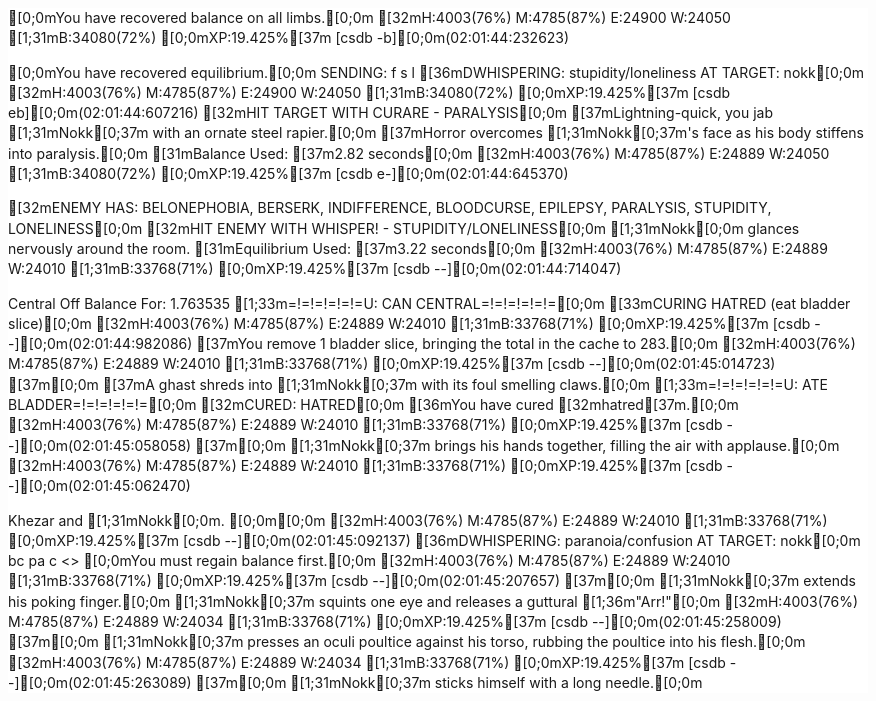 [0;0mYou have recovered balance on all limbs.[0;0m
[32mH:4003(76%) M:4785(87%) E:24900 W:24050 [1;31mB:34080(72%) [0;0mXP:19.425%[37m [csdb -b][0;0m(02:01:44:232623)

[0;0mYou have recovered equilibrium.[0;0m
SENDING: f s l
[36mDWHISPERING: stupidity/loneliness AT TARGET: nokk[0;0m
[32mH:4003(76%) M:4785(87%) E:24900 W:24050 [1;31mB:34080(72%) [0;0mXP:19.425%[37m [csdb eb][0;0m(02:01:44:607216)
[32mHIT TARGET WITH CURARE - PARALYSIS[0;0m
[37mLightning-quick, you jab [1;31mNokk[0;37m with an ornate steel rapier.[0;0m
[37mHorror overcomes [1;31mNokk[0;37m's face as his body stiffens into paralysis.[0;0m
[31mBalance Used: [37m2.82 seconds[0;0m
[32mH:4003(76%) M:4785(87%) E:24889 W:24050 [1;31mB:34080(72%) [0;0mXP:19.425%[37m [csdb e-][0;0m(02:01:44:645370)

[32mENEMY HAS: BELONEPHOBIA, BERSERK, INDIFFERENCE, BLOODCURSE, EPILEPSY, PARALYSIS, STUPIDITY, LONELINESS[0;0m
[32mHIT ENEMY WITH WHISPER! - STUPIDITY/LONELINESS[0;0m
[1;31mNokk[0;0m glances nervously around the room.
[31mEquilibrium Used: [37m3.22 seconds[0;0m
[32mH:4003(76%) M:4785(87%) E:24889 W:24010 [1;31mB:33768(71%) [0;0mXP:19.425%[37m [csdb --][0;0m(02:01:44:714047)

Central Off Balance For: 1.763535
[1;33m=!=!=!=!=!=U: CAN CENTRAL=!=!=!=!=!=[0;0m
[33mCURING HATRED (eat bladder slice)[0;0m
[32mH:4003(76%) M:4785(87%) E:24889 W:24010 [1;31mB:33768(71%) [0;0mXP:19.425%[37m [csdb --][0;0m(02:01:44:982086)
[37mYou remove 1 bladder slice, bringing the total in the cache to 283.[0;0m
[32mH:4003(76%) M:4785(87%) E:24889 W:24010 [1;31mB:33768(71%) [0;0mXP:19.425%[37m [csdb --][0;0m(02:01:45:014723)
[37m[0;0m
[37mA ghast shreds into [1;31mNokk[0;37m with its foul smelling claws.[0;0m
[1;33m=!=!=!=!=!=U: ATE BLADDER=!=!=!=!=!=[0;0m
[32mCURED: HATRED[0;0m
[36mYou have cured [32mhatred[37m.[0;0m
[32mH:4003(76%) M:4785(87%) E:24889 W:24010 [1;31mB:33768(71%) [0;0mXP:19.425%[37m [csdb --][0;0m(02:01:45:058058)
[37m[0;0m
[1;31mNokk[0;37m brings his hands together, filling the air with applause.[0;0m
[32mH:4003(76%) M:4785(87%) E:24889 W:24010 [1;31mB:33768(71%) [0;0mXP:19.425%[37m [csdb --][0;0m(02:01:45:062470)

Khezar and [1;31mNokk[0;0m.
[0;0m[0;0m
[32mH:4003(76%) M:4785(87%) E:24889 W:24010 [1;31mB:33768(71%) [0;0mXP:19.425%[37m [csdb --][0;0m(02:01:45:092137)
[36mDWHISPERING: paranoia/confusion AT TARGET: nokk[0;0m
bc pa c <<is queued.>>
[0;0mYou must regain balance first.[0;0m
[32mH:4003(76%) M:4785(87%) E:24889 W:24010 [1;31mB:33768(71%) [0;0mXP:19.425%[37m [csdb --][0;0m(02:01:45:207657)
[37m[0;0m
[1;31mNokk[0;37m extends his poking finger.[0;0m
[1;31mNokk[0;37m squints one eye and releases a guttural [1;36m"Arr!"[0;0m
[32mH:4003(76%) M:4785(87%) E:24889 W:24034 [1;31mB:33768(71%) [0;0mXP:19.425%[37m [csdb --][0;0m(02:01:45:258009)
[37m[0;0m
[1;31mNokk[0;37m presses an oculi poultice against his torso, rubbing the poultice into his flesh.[0;0m
[32mH:4003(76%) M:4785(87%) E:24889 W:24034 [1;31mB:33768(71%) [0;0mXP:19.425%[37m [csdb --][0;0m(02:01:45:263089)
[37m[0;0m
[1;31mNokk[0;37m sticks himself with a long needle.[0;0m